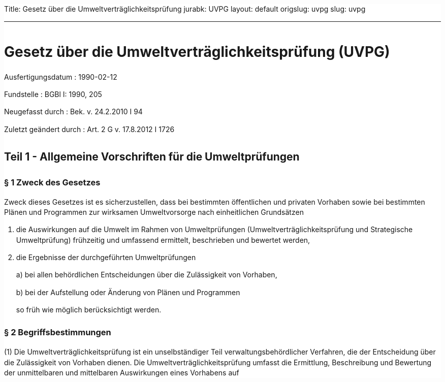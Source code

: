 Title: Gesetz über die Umweltverträglichkeitsprüfung
jurabk: UVPG
layout: default
origslug: uvpg
slug: uvpg

---

# Gesetz über die Umweltverträglichkeitsprüfung (UVPG)

Ausfertigungsdatum
:   1990-02-12

Fundstelle
:   BGBl I: 1990, 205

Neugefasst durch
:   Bek. v. 24.2.2010 I 94

Zuletzt geändert durch
:   Art. 2 G v. 17.8.2012 I 1726


## Teil 1 - Allgemeine Vorschriften für die Umweltprüfungen



### § 1 Zweck des Gesetzes

Zweck dieses Gesetzes ist es sicherzustellen, dass bei bestimmten
öffentlichen und privaten Vorhaben sowie bei bestimmten Plänen und
Programmen zur wirksamen Umweltvorsorge nach einheitlichen Grundsätzen

1.  die Auswirkungen auf die Umwelt im Rahmen von Umweltprüfungen
    (Umweltverträglichkeitsprüfung und Strategische Umweltprüfung)
    frühzeitig und umfassend ermittelt, beschrieben und bewertet werden,


2.  die Ergebnisse der durchgeführten Umweltprüfungen

    a)  bei allen behördlichen Entscheidungen über die Zulässigkeit von
        Vorhaben,


    b)  bei der Aufstellung oder Änderung von Plänen und Programmen




    so früh wie möglich berücksichtigt werden.





### § 2 Begriffsbestimmungen

(1) Die Umweltverträglichkeitsprüfung ist ein unselbständiger Teil
verwaltungsbehördlicher Verfahren, die der Entscheidung über die
Zulässigkeit von Vorhaben dienen. Die Umweltverträglichkeitsprüfung
umfasst die Ermittlung, Beschreibung und Bewertung der unmittelbaren
und mittelbaren Auswirkungen eines Vorhabens auf
